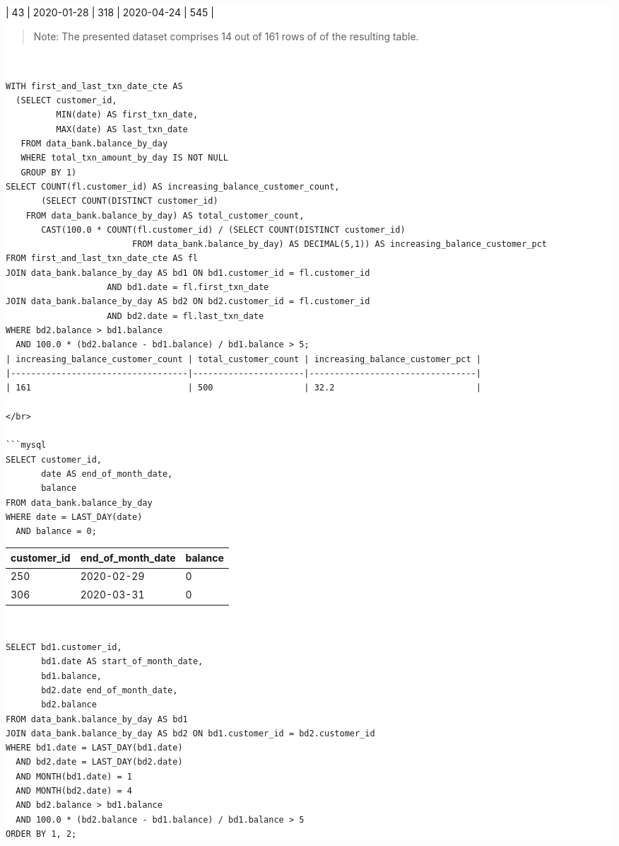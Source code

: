 | 43          | 2020-01-28     | 318                       | 2020-04-24    | 545                           |

> Note: The presented dataset comprises 14 out of 161 rows of of the resulting table.

</br>

```mysql
WITH first_and_last_txn_date_cte AS
  (SELECT customer_id,
          MIN(date) AS first_txn_date,
          MAX(date) AS last_txn_date
   FROM data_bank.balance_by_day
   WHERE total_txn_amount_by_day IS NOT NULL
   GROUP BY 1)
SELECT COUNT(fl.customer_id) AS increasing_balance_customer_count,
       (SELECT COUNT(DISTINCT customer_id) 
	FROM data_bank.balance_by_day) AS total_customer_count,
       CAST(100.0 * COUNT(fl.customer_id) / (SELECT COUNT(DISTINCT customer_id) 
					     FROM data_bank.balance_by_day) AS DECIMAL(5,1)) AS increasing_balance_customer_pct
FROM first_and_last_txn_date_cte AS fl
JOIN data_bank.balance_by_day AS bd1 ON bd1.customer_id = fl.customer_id
				    AND bd1.date = fl.first_txn_date
JOIN data_bank.balance_by_day AS bd2 ON bd2.customer_id = fl.customer_id
				    AND bd2.date = fl.last_txn_date
WHERE bd2.balance > bd1.balance
  AND 100.0 * (bd2.balance - bd1.balance) / bd1.balance > 5;
| increasing_balance_customer_count | total_customer_count | increasing_balance_customer_pct |
|-----------------------------------|----------------------|---------------------------------|
| 161                               | 500                  | 32.2                            |

</br>

```mysql
SELECT customer_id,
       date AS end_of_month_date,
       balance
FROM data_bank.balance_by_day
WHERE date = LAST_DAY(date)
  AND balance = 0;
```
| customer_id | end_of_month_date | balance |
|-------------|-------------------|---------|
| 250         | 2020-02-29        | 0       |
| 306         | 2020-03-31        | 0       |

</br>

```mysql
SELECT bd1.customer_id,
       bd1.date AS start_of_month_date,
       bd1.balance,
       bd2.date end_of_month_date,
       bd2.balance
FROM data_bank.balance_by_day AS bd1 
JOIN data_bank.balance_by_day AS bd2 ON bd1.customer_id = bd2.customer_id
WHERE bd1.date = LAST_DAY(bd1.date)
  AND bd2.date = LAST_DAY(bd2.date)
  AND MONTH(bd1.date) = 1
  AND MONTH(bd2.date) = 4
  AND bd2.balance > bd1.balance
  AND 100.0 * (bd2.balance - bd1.balance) / bd1.balance > 5
ORDER BY 1, 2;
```